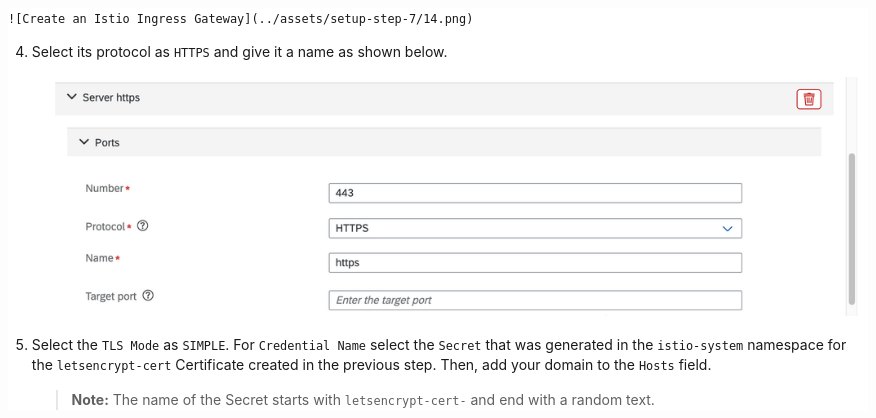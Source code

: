     ![Create an Istio Ingress Gateway](../assets/setup-step-7/14.png)

4. Select its protocol as `HTTPS` and give it a name as shown below.

    ![Create an Istio Ingress Gateway](../assets/setup-step-7/15.png)

5. Select the `TLS Mode` as `SIMPLE`. For `Credential Name` select the `Secret` that was generated in the `istio-system` namespace for the `letsencrypt-cert` Certificate created in the previous step. Then, add your domain to the `Hosts` field.

    > **Note:** The name of the Secret starts with `letsencrypt-cert-` and end with a random text.
